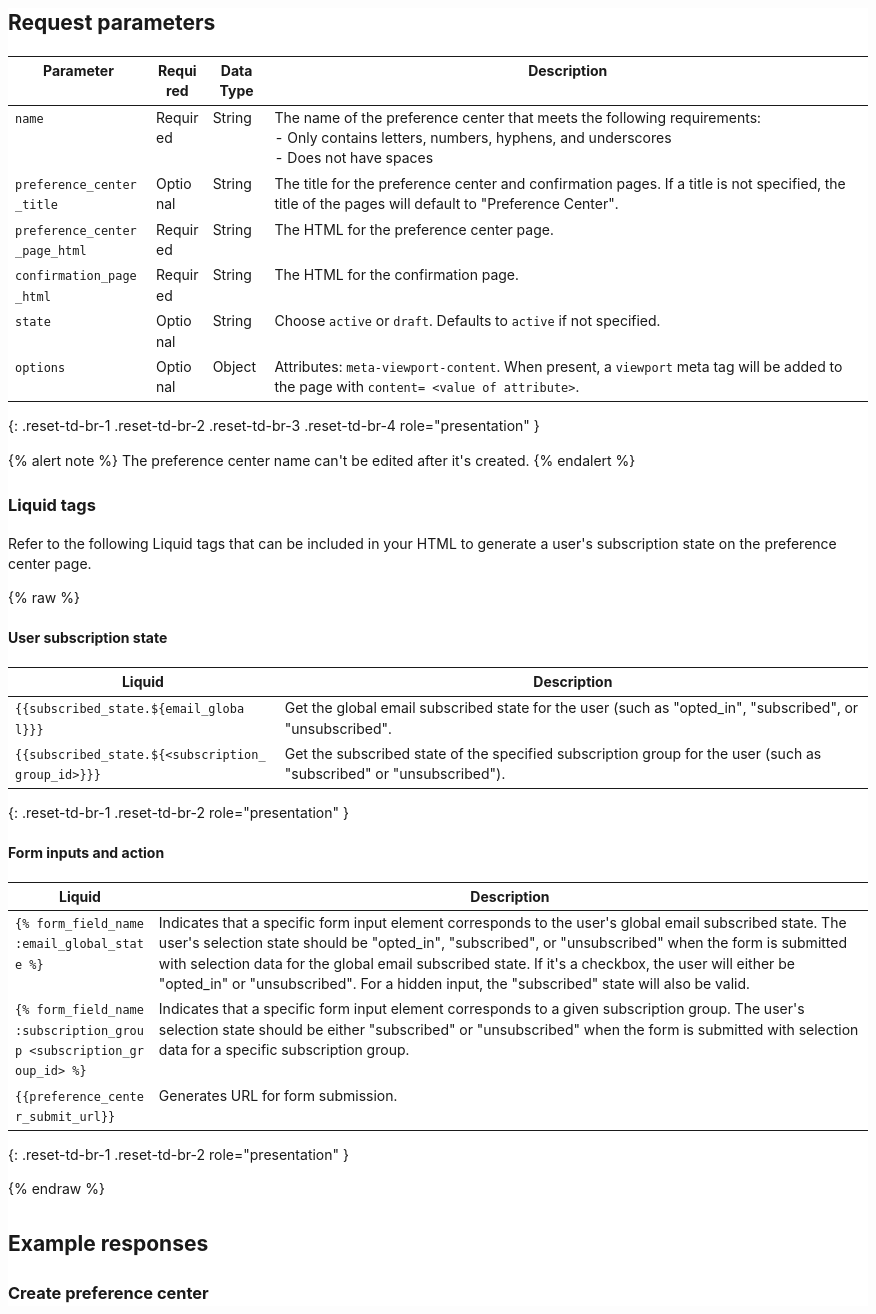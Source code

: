 ## Request parameters

| Parameter | Required | Data Type | Description |
| --------- | ---------| --------- | ----------- |
|`name`| Required | String | The name of the preference center that meets the following requirements: <br>- Only contains letters, numbers, hyphens, and underscores <br>- Does not have spaces |
|`preference_center_title`| Optional | String | The title for the preference center and confirmation pages. If a title is not specified, the title of the pages will default to "Preference Center". |
|`preference_center_page_html`| Required | String | The HTML for the preference center page. |
|`confirmation_page_html`| Required | String | The HTML for the confirmation page. |
|`state` | Optional | String | Choose `active` or `draft`. Defaults to `active` if not specified. |
|`options` | Optional | Object | Attributes: `meta-viewport-content`. When present, a `viewport` meta tag will be added to the page with `content= <value of attribute>`. |
{: .reset-td-br-1 .reset-td-br-2 .reset-td-br-3  .reset-td-br-4 role="presentation" }

{% alert note %}
The preference center name can't be edited after it's created.
{% endalert %}

### Liquid tags

Refer to the following Liquid tags that can be included in your HTML to generate a user's subscription state on the preference center page.

{% raw %}

#### User subscription state

| Liquid | Description |
| --------- | ---------|
|`{{subscribed_state.${email_global}}}`| Get the global email subscribed state for the user (such as "opted_in", "subscribed", or "unsubscribed". |
|`{{subscribed_state.${<subscription_group_id>}}}`| Get the subscribed state of the specified subscription group for the user (such as "subscribed" or "unsubscribed"). |
{: .reset-td-br-1 .reset-td-br-2 role="presentation" }

#### Form inputs and action

| Liquid | Description |
| --------- | ---------|
|`{% form_field_name :email_global_state %}`| Indicates that a specific form input element corresponds to the user's global email subscribed state. The user's selection state should be "opted_in", "subscribed", or "unsubscribed" when the form is submitted with selection data for the global email subscribed state. If it's a checkbox, the user will either be "opted_in" or "unsubscribed". For a hidden input, the "subscribed" state will also be valid. |
|`{% form_field_name :subscription_group <subscription_group_id> %}`| Indicates that a specific form input element corresponds to a given subscription group. The user's selection state should be either "subscribed" or "unsubscribed" when the form is submitted with selection data for a specific subscription group. |
|`{{preference_center_submit_url}}`| Generates URL for form submission. |
{: .reset-td-br-1 .reset-td-br-2 role="presentation" }

{% endraw %}

## Example responses

### Create preference center
